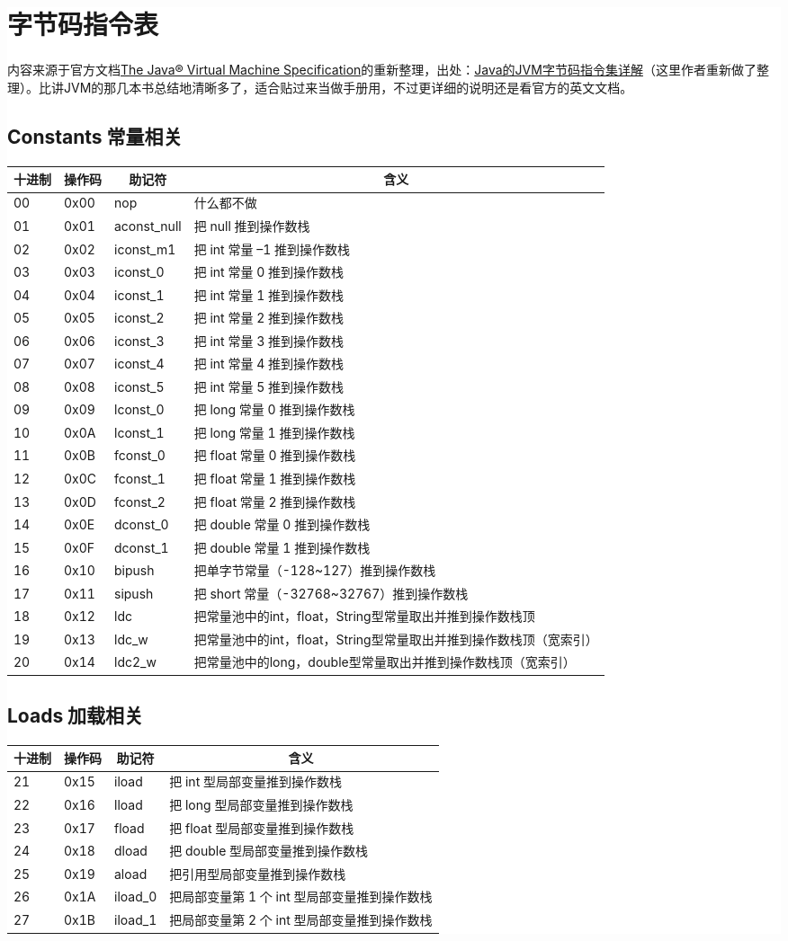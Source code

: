 # 字节码指令表

内容来源于官方文档[The Java® Virtual Machine Specification](https://docs.oracle.com/javase/specs/jvms/se8/html/index.html)的重新整理，出处：[Java的JVM字节码指令集详解](https://juejin.cn/post/7027707475503611940)（这里作者重新做了整理）。比讲JVM的那几本书总结地清晰多了，适合贴过来当做手册用，不过更详细的说明还是看官方的英文文档。

## Constants 常量相关

| 十进制 | 操作码 | 助记符      | 含义                                                         |
| ------ | ------ | ----------- | ------------------------------------------------------------ |
| 00     | 0x00   | nop         | 什么都不做                                                   |
| 01     | 0x01   | aconst_null | 把 null 推到操作数栈                                         |
| 02     | 0x02   | iconst_m1   | 把 int 常量 –1 推到操作数栈                                  |
| 03     | 0x03   | iconst_0    | 把 int 常量 0 推到操作数栈                                   |
| 04     | 0x04   | iconst_1    | 把 int 常量 1 推到操作数栈                                   |
| 05     | 0x05   | iconst_2    | 把 int 常量 2 推到操作数栈                                   |
| 06     | 0x06   | iconst_3    | 把 int 常量 3 推到操作数栈                                   |
| 07     | 0x07   | iconst_4    | 把 int 常量 4 推到操作数栈                                   |
| 08     | 0x08   | iconst_5    | 把 int 常量 5 推到操作数栈                                   |
| 09     | 0x09   | lconst_0    | 把 long 常量 0 推到操作数栈                                  |
| 10     | 0x0A   | lconst_1    | 把 long 常量 1 推到操作数栈                                  |
| 11     | 0x0B   | fconst_0    | 把 float 常量 0 推到操作数栈                                 |
| 12     | 0x0C   | fconst_1    | 把 float 常量 1 推到操作数栈                                 |
| 13     | 0x0D   | fconst_2    | 把 float 常量 2 推到操作数栈                                 |
| 14     | 0x0E   | dconst_0    | 把 double 常量 0 推到操作数栈                                |
| 15     | 0x0F   | dconst_1    | 把 double 常量 1 推到操作数栈                                |
| 16     | 0x10   | bipush      | 把单字节常量（-128~127）推到操作数栈                         |
| 17     | 0x11   | sipush      | 把 short 常量（-32768~32767）推到操作数栈                    |
| 18     | 0x12   | ldc         | 把常量池中的int，float，String型常量取出并推到操作数栈顶     |
| 19     | 0x13   | ldc_w       | 把常量池中的int，float，String型常量取出并推到操作数栈顶（宽索引） |
| 20     | 0x14   | ldc2_w      | 把常量池中的long，double型常量取出并推到操作数栈顶（宽索引） |

## Loads 加载相关

| 十进制 | 操作码 | 助记符  | 含义                                            |
| ------ | ------ | ------- | ----------------------------------------------- |
| 21     | 0x15   | iload   | 把 int 型局部变量推到操作数栈                   |
| 22     | 0x16   | lload   | 把 long 型局部变量推到操作数栈                  |
| 23     | 0x17   | fload   | 把 float 型局部变量推到操作数栈                 |
| 24     | 0x18   | dload   | 把 double 型局部变量推到操作数栈                |
| 25     | 0x19   | aload   | 把引用型局部变量推到操作数栈                    |
| 26     | 0x1A   | iload_0 | 把局部变量第 1 个 int 型局部变量推到操作数栈    |
| 27     | 0x1B   | iload_1 | 把局部变量第 2 个 int 型局部变量推到操作数栈    |